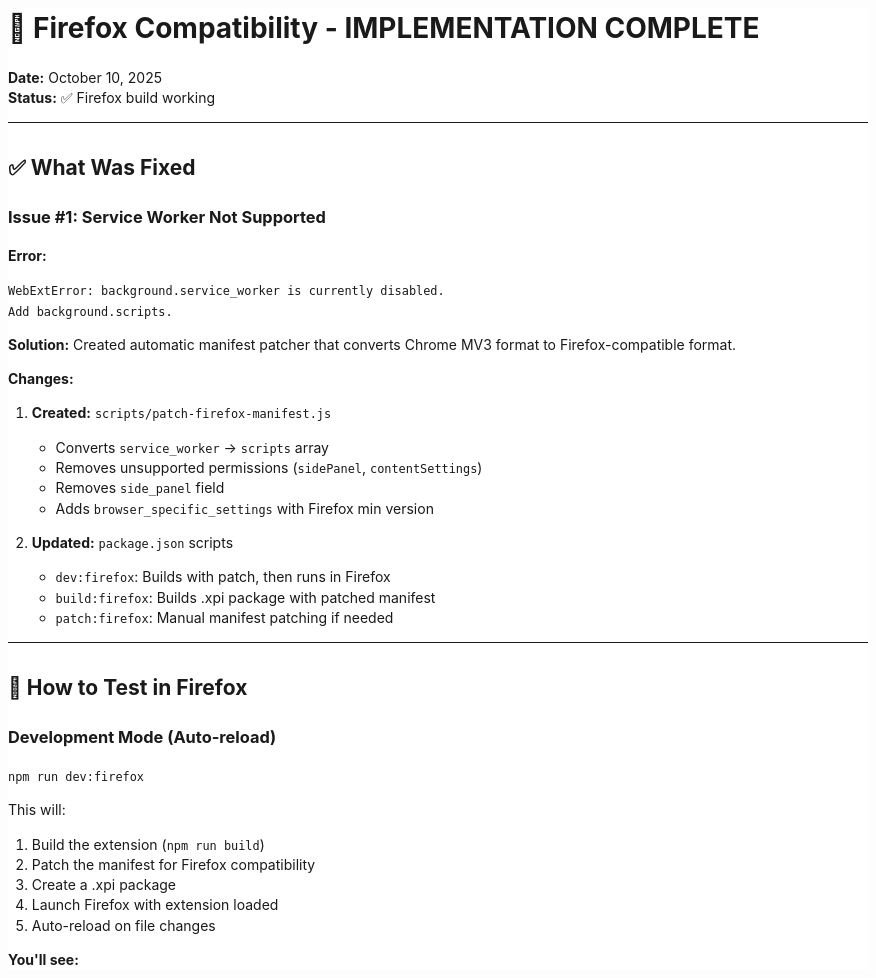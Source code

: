 # 🦊 Firefox Compatibility - IMPLEMENTATION COMPLETE

**Date:** October 10, 2025  
**Status:** ✅ Firefox build working

---

## ✅ What Was Fixed

### Issue #1: Service Worker Not Supported

**Error:**

```text
WebExtError: background.service_worker is currently disabled. 
Add background.scripts.
```

**Solution:** Created automatic manifest patcher that converts Chrome MV3 format to Firefox-compatible format.

**Changes:**

1. **Created:** `scripts/patch-firefox-manifest.js`
   - Converts `service_worker` → `scripts` array
   - Removes unsupported permissions (`sidePanel`, `contentSettings`)
   - Removes `side_panel` field
   - Adds `browser_specific_settings` with Firefox min version

2. **Updated:** `package.json` scripts
   - `dev:firefox`: Builds with patch, then runs in Firefox
   - `build:firefox`: Builds .xpi package with patched manifest
   - `patch:firefox`: Manual manifest patching if needed

---

## 🚀 How to Test in Firefox

### Development Mode (Auto-reload)

```bash
npm run dev:firefox
```

This will:

1. Build the extension (`npm run build`)
2. Patch the manifest for Firefox compatibility
3. Create a .xpi package
4. Launch Firefox with extension loaded
5. Auto-reload on file changes

**You'll see:**
